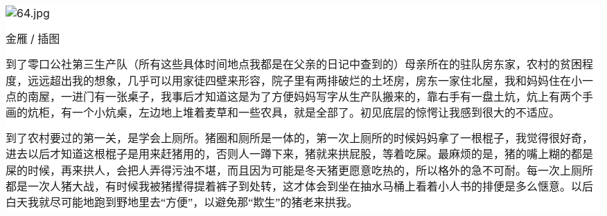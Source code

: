    <font size="3">
   </font>
  </o:p>
 </p>
 <p class="MsoNormal">
  <font size="3">
   <img alt="64.jpg" border="0" height="461" src="http://mjlsh.usc.cuhk.edu.hk/medias/contents/4118/64.jpg" width="350"/>
   <o:p>
   </o:p>
  </font>
 </p>
 <p class="MsoNormal">
  <font size="3">
   <span lang="ZH-CN" style="font-family:宋体;mso-ascii-font-family:
Calibri;mso-ascii-theme-font:minor-latin;mso-fareast-font-family:宋体;mso-fareast-theme-font:
minor-fareast">
    金雁
   </span>
   /
   <span lang="ZH-CN" style="font-family:宋体;mso-ascii-font-family:
Calibri;mso-ascii-theme-font:minor-latin;mso-fareast-font-family:宋体;mso-fareast-theme-font:
minor-fareast">
    插图
   </span>
   <o:p>
   </o:p>
  </font>
 </p>
 <p class="MsoNormal">
  <o:p>
   <font size="3">
   </font>
  </o:p>
 </p>
 <p class="MsoNormal">
  <font size="3">
   <span lang="ZH-CN" style="font-family:宋体;mso-ascii-font-family:
Calibri;mso-ascii-theme-font:minor-latin;mso-fareast-font-family:宋体;mso-fareast-theme-font:
minor-fareast">
    到了零口公社第三生产队（所有这些具体时间地点我都是在父亲的日记中查到的）母亲所在的驻队房东家，农村的贫困程度，远远超出我的想象，几乎可以用家徒四壁来形容，院子里有两排破烂的土坯房，房东一家住北屋，我和妈妈住在小一点的南屋，一进门有一张桌子，我事后才知道这是为了方便妈妈写字从生产队搬来的，靠右手有一盘土炕，炕上有两个手画的炕柜，有一个小炕桌，左边地上堆着麦草和一些农具，就是全部了。初见底层的惊愕让我感到很大的不适应。
   </span>
   <o:p>
   </o:p>
  </font>
 </p>
 <p class="MsoNormal">
  <o:p>
   <font size="3">
   </font>
  </o:p>
 </p>
 <p class="MsoNormal">
  <font size="3">
   <span lang="ZH-CN" style="font-family:宋体;mso-ascii-font-family:
Calibri;mso-ascii-theme-font:minor-latin;mso-fareast-font-family:宋体;mso-fareast-theme-font:
minor-fareast">
    到了农村要过的第一关，是学会上厕所。猪圈和厕所是一体的，第一次上厕所的时候妈妈拿了一根棍子，我觉得很好奇，进去以后才知道这根棍子是用来赶猪用的，否则人一蹲下来，猪就来拱屁股，等着吃屎。最麻烦的是，猪的嘴上糊的都是屎的时候，再来拱人，会把人弄得污浊不堪，而且因为可能是冬天猪更愿意吃热的，所以格外的急不可耐。每一次上厕所都是一次人猪大战，有时候我被猪撵得提着裤子到处转，这才体会到坐在抽水马桶上看着小人书的排便是多么惬意。以后白天我就尽可能地跑到野地里去“方便”，以避免那“欺生”的猪老来拱我。
   </span>
   <o:p>